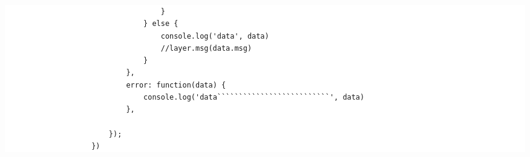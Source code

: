										}
									} else {
										console.log('data', data)
										//layer.msg(data.msg)
									}
								},
								error: function(data) {
									console.log('data``````````````````````````', data)
								},

							});
						})
